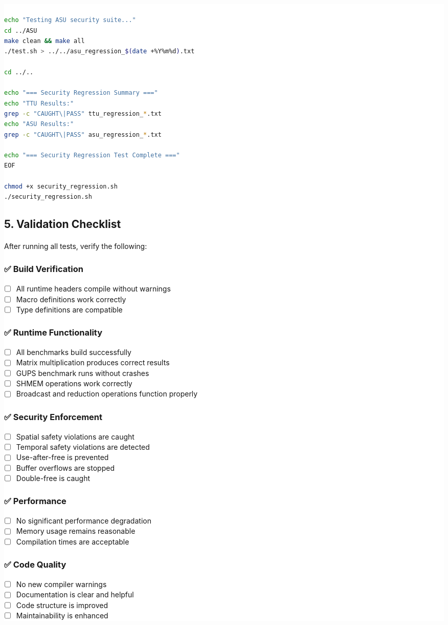 ```bash

echo "Testing ASU security suite..."
cd ../ASU
make clean && make all
./test.sh > ../../asu_regression_$(date +%Y%m%d).txt

cd ../..

echo "=== Security Regression Summary ==="
echo "TTU Results:"
grep -c "CAUGHT\|PASS" ttu_regression_*.txt
echo "ASU Results:"
grep -c "CAUGHT\|PASS" asu_regression_*.txt

echo "=== Security Regression Test Complete ==="
EOF

chmod +x security_regression.sh
./security_regression.sh
```

## 5. Validation Checklist

After running all tests, verify the following:

### ✅ Build Verification
- [ ] All runtime headers compile without warnings
- [ ] Macro definitions work correctly
- [ ] Type definitions are compatible

### ✅ Runtime Functionality
- [ ] All benchmarks build successfully
- [ ] Matrix multiplication produces correct results
- [ ] GUPS benchmark runs without crashes
- [ ] SHMEM operations work correctly
- [ ] Broadcast and reduction operations function properly

### ✅ Security Enforcement
- [ ] Spatial safety violations are caught
- [ ] Temporal safety violations are detected
- [ ] Use-after-free is prevented
- [ ] Buffer overflows are stopped
- [ ] Double-free is caught

### ✅ Performance
- [ ] No significant performance degradation
- [ ] Memory usage remains reasonable
- [ ] Compilation times are acceptable

### ✅ Code Quality
- [ ] No new compiler warnings
- [ ] Documentation is clear and helpful
- [ ] Code structure is improved
- [ ] Maintainability is enhanced
